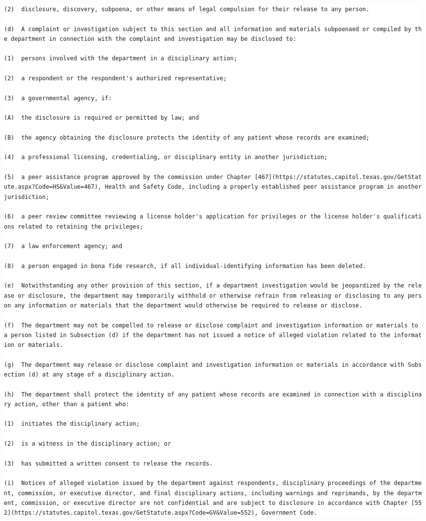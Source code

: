     (2)  disclosure, discovery, subpoena, or other means of legal compulsion for their release to any person.
    
    (d)  A complaint or investigation subject to this section and all information and materials subpoenaed or compiled by the department in connection with the complaint and investigation may be disclosed to:
    
    (1)  persons involved with the department in a disciplinary action;
    
    (2)  a respondent or the respondent's authorized representative;
    
    (3)  a governmental agency, if:
    
    (A)  the disclosure is required or permitted by law; and
    
    (B)  the agency obtaining the disclosure protects the identity of any patient whose records are examined;
    
    (4)  a professional licensing, credentialing, or disciplinary entity in another jurisdiction;
    
    (5)  a peer assistance program approved by the commission under Chapter [467](https://statutes.capitol.texas.gov/GetStatute.aspx?Code=HS&Value=467), Health and Safety Code, including a properly established peer assistance program in another jurisdiction; 
    
    (6)  a peer review committee reviewing a license holder's application for privileges or the license holder's qualifications related to retaining the privileges;
    
    (7)  a law enforcement agency; and
    
    (8)  a person engaged in bona fide research, if all individual-identifying information has been deleted.
    
    (e)  Notwithstanding any other provision of this section, if a department investigation would be jeopardized by the release or disclosure, the department may temporarily withhold or otherwise refrain from releasing or disclosing to any person any information or materials that the department would otherwise be required to release or disclose.
    
    (f)  The department may not be compelled to release or disclose complaint and investigation information or materials to a person listed in Subsection (d) if the department has not issued a notice of alleged violation related to the information or materials.
    
    (g)  The department may release or disclose complaint and investigation information or materials in accordance with Subsection (d) at any stage of a disciplinary action.
    
    (h)  The department shall protect the identity of any patient whose records are examined in connection with a disciplinary action, other than a patient who:
    
    (1)  initiates the disciplinary action;
    
    (2)  is a witness in the disciplinary action; or
    
    (3)  has submitted a written consent to release the records.
    
    (i)  Notices of alleged violation issued by the department against respondents, disciplinary proceedings of the department, commission, or executive director, and final disciplinary actions, including warnings and reprimands, by the department, commission, or executive director are not confidential and are subject to disclosure in accordance with Chapter [552](https://statutes.capitol.texas.gov/GetStatute.aspx?Code=GV&Value=552), Government Code.
    
    
    